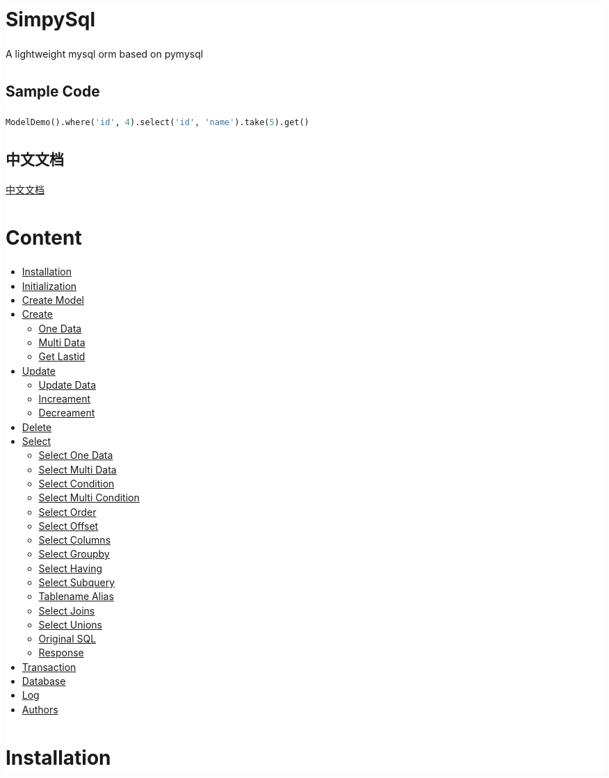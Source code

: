 # SimpySql

A lightweight mysql orm based on pymysql

## Sample Code

```python
ModelDemo().where('id', 4).select('id', 'name').take(5).get()
```
## 中文文档
[中文文档](https://github.com/jeanku/simpysql/blob/master/README_cn.md)

# Content

- [Installation](#installation)
- [Initialization](#initialization)
- [Create Model](#create-model)
- [Create](#create)
    - [One Data](#one-data)
    - [Multi Data](#multi-data)
    - [Get Lastid](#get-lastid)
- [Update](#update)
    - [Update Data](#update-data)
    - [Increament](#increament)
    - [Decreament](#decreament)
- [Delete](#delete)
- [Select](#select)
    - [Select One Data](#select-one-data)
    - [Select Multi Data](#select-multi-data)
    - [Select Condition](#select-condition)
    - [Select Multi Condition](#select-multi-condition)
    - [Select Order](#select-order)
    - [Select Offset](#select-offset)
    - [Select Columns](#select-columns)
    - [Select Groupby](#select-groupby)
    - [Select Having](#select-having)
    - [Select Subquery](#select-subquery)
    - [Tablename Alias](#tablename-alias)
    - [Select Joins](#select-joins)
    - [Select Unions](#select-unions)
    - [Original SQL](#original-sql)
    - [Response](#response)
- [Transaction](#transaction)
- [Database](#database)
- [Log](#log)
- [Authors](#authors)


# Installation
